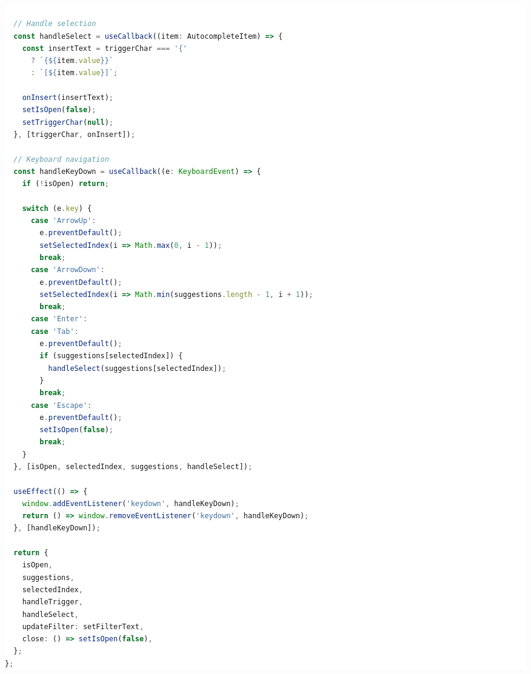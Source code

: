 ```typescript
  
  // Handle selection
  const handleSelect = useCallback((item: AutocompleteItem) => {
    const insertText = triggerChar === '{' 
      ? `{${item.value}}`
      : `[${item.value}]`;
    
    onInsert(insertText);
    setIsOpen(false);
    setTriggerChar(null);
  }, [triggerChar, onInsert]);
  
  // Keyboard navigation
  const handleKeyDown = useCallback((e: KeyboardEvent) => {
    if (!isOpen) return;
    
    switch (e.key) {
      case 'ArrowUp':
        e.preventDefault();
        setSelectedIndex(i => Math.max(0, i - 1));
        break;
      case 'ArrowDown':
        e.preventDefault();
        setSelectedIndex(i => Math.min(suggestions.length - 1, i + 1));
        break;
      case 'Enter':
      case 'Tab':
        e.preventDefault();
        if (suggestions[selectedIndex]) {
          handleSelect(suggestions[selectedIndex]);
        }
        break;
      case 'Escape':
        e.preventDefault();
        setIsOpen(false);
        break;
    }
  }, [isOpen, selectedIndex, suggestions, handleSelect]);
  
  useEffect(() => {
    window.addEventListener('keydown', handleKeyDown);
    return () => window.removeEventListener('keydown', handleKeyDown);
  }, [handleKeyDown]);
  
  return {
    isOpen,
    suggestions,
    selectedIndex,
    handleTrigger,
    handleSelect,
    updateFilter: setFilterText,
    close: () => setIsOpen(false),
  };
};
```
